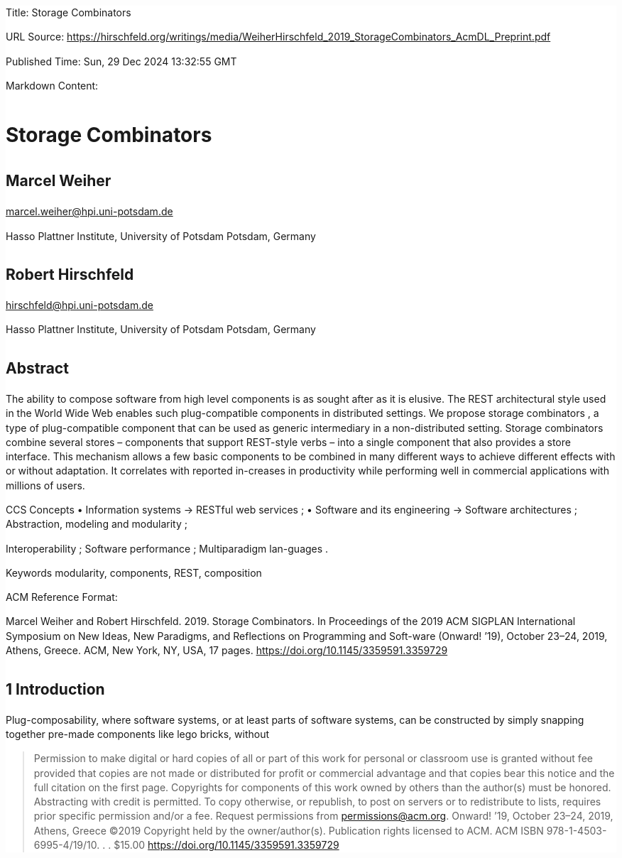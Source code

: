 Title: Storage Combinators

URL Source: https://hirschfeld.org/writings/media/WeiherHirschfeld_2019_StorageCombinators_AcmDL_Preprint.pdf

Published Time: Sun, 29 Dec 2024 13:32:55 GMT

Markdown Content:
# Storage Combinators 

## Marcel Weiher 

marcel.weiher@hpi.uni-potsdam.de 

Hasso Plattner Institute, University of Potsdam Potsdam, Germany 

## Robert Hirschfeld 

hirschfeld@hpi.uni-potsdam.de 

Hasso Plattner Institute, University of Potsdam Potsdam, Germany 

## Abstract 

The ability to compose software from high level components is as sought after as it is elusive. The REST architectural style used in the World Wide Web enables such plug-compatible components in distributed settings. We propose storage combinators , a type of plug-compatible component that can be used as generic intermediary in a non-distributed setting. Storage combinators combine several stores – components that support REST-style verbs – into a single component that also provides a store interface. This mechanism allows a few basic components to be combined in many different ways to achieve different effects with or without adaptation. It correlates with reported in-creases in productivity while performing well in commercial applications with millions of users. 

CCS Concepts • Information systems → RESTful web services ; • Software and its engineering → Software architectures ; Abstraction, modeling and modularity ;

Interoperability ; Software performance ; Multiparadigm lan-guages .

Keywords modularity, components, REST, composition 

ACM Reference Format: 

Marcel Weiher and Robert Hirschfeld. 2019. Storage Combinators. In Proceedings of the 2019 ACM SIGPLAN International Symposium on New Ideas, New Paradigms, and Reflections on Programming and Soft-ware (Onward! ’19), October 23–24, 2019, Athens, Greece. ACM, New York, NY, USA, 17 pages. https://doi.org/10.1145/3359591.3359729 

## 1 Introduction 

Plug-composability, where software systems, or at least parts of software systems, can be constructed by simply snapping together pre-made components like lego bricks, without  

> Permission to make digital or hard copies of all or part of this work for personal or classroom use is granted without fee provided that copies are not made or distributed for profit or commercial advantage and that copies bear this notice and the full citation on the first page. Copyrights for components of this work owned by others than the author(s) must be honored. Abstracting with credit is permitted. To copy otherwise, or republish, to post on servers or to redistribute to lists, requires prior specific permission and/or a fee. Request permissions from permissions@acm.org.
> Onward! ’19, October 23–24, 2019, Athens, Greece
> ©2019 Copyright held by the owner/author(s). Publication rights licensed to ACM. ACM ISBN 978-1-4503-6995-4/19/10. . . $15.00
> https://doi.org/10.1145/3359591.3359729
